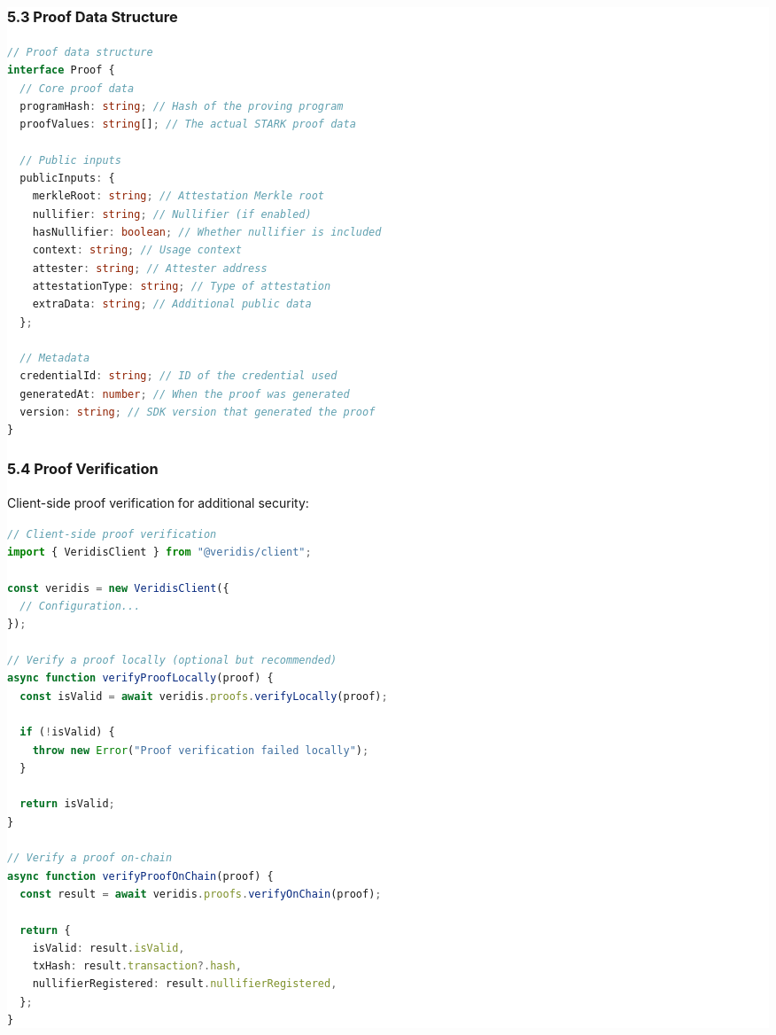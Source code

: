 ### 5.3 Proof Data Structure

```typescript
// Proof data structure
interface Proof {
  // Core proof data
  programHash: string; // Hash of the proving program
  proofValues: string[]; // The actual STARK proof data

  // Public inputs
  publicInputs: {
    merkleRoot: string; // Attestation Merkle root
    nullifier: string; // Nullifier (if enabled)
    hasNullifier: boolean; // Whether nullifier is included
    context: string; // Usage context
    attester: string; // Attester address
    attestationType: string; // Type of attestation
    extraData: string; // Additional public data
  };

  // Metadata
  credentialId: string; // ID of the credential used
  generatedAt: number; // When the proof was generated
  version: string; // SDK version that generated the proof
}
```

### 5.4 Proof Verification

Client-side proof verification for additional security:

```typescript
// Client-side proof verification
import { VeridisClient } from "@veridis/client";

const veridis = new VeridisClient({
  // Configuration...
});

// Verify a proof locally (optional but recommended)
async function verifyProofLocally(proof) {
  const isValid = await veridis.proofs.verifyLocally(proof);

  if (!isValid) {
    throw new Error("Proof verification failed locally");
  }

  return isValid;
}

// Verify a proof on-chain
async function verifyProofOnChain(proof) {
  const result = await veridis.proofs.verifyOnChain(proof);

  return {
    isValid: result.isValid,
    txHash: result.transaction?.hash,
    nullifierRegistered: result.nullifierRegistered,
  };
}
```
